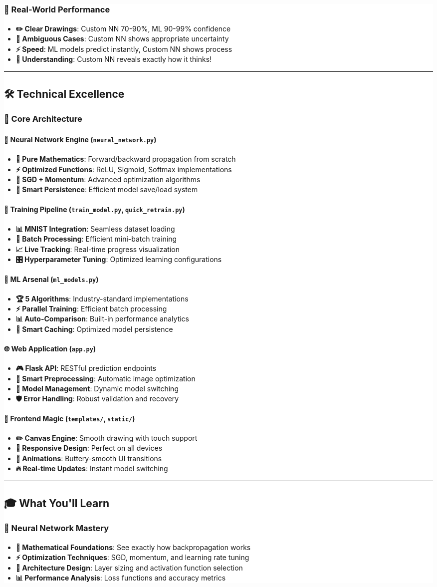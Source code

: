 ### **🎯 Real-World Performance**
- **✏️ Clear Drawings**: Custom NN 70-90%, ML 90-99% confidence
- **🤔 Ambiguous Cases**: Custom NN shows appropriate uncertainty
- **⚡ Speed**: ML models predict instantly, Custom NN shows process
- **🧠 Understanding**: Custom NN reveals exactly how it thinks!

---

## 🛠️ **Technical Excellence**

### **🔧 Core Architecture**

#### **🧠 Neural Network Engine** (`neural_network.py`)
- **🔬 Pure Mathematics**: Forward/backward propagation from scratch
- **⚡ Optimized Functions**: ReLU, Sigmoid, Softmax implementations
- **🚀 SGD + Momentum**: Advanced optimization algorithms
- **💾 Smart Persistence**: Efficient model save/load system

#### **🎯 Training Pipeline** (`train_model.py`, `quick_retrain.py`)
- **📊 MNIST Integration**: Seamless dataset loading
- **🔄 Batch Processing**: Efficient mini-batch training
- **📈 Live Tracking**: Real-time progress visualization
- **🎛️ Hyperparameter Tuning**: Optimized learning configurations

#### **🤖 ML Arsenal** (`ml_models.py`)
- **🏆 5 Algorithms**: Industry-standard implementations
- **⚡ Parallel Training**: Efficient batch processing
- **📊 Auto-Comparison**: Built-in performance analytics
- **💾 Smart Caching**: Optimized model persistence

#### **🌐 Web Application** (`app.py`)
- **🎮 Flask API**: RESTful prediction endpoints
- **🔄 Smart Preprocessing**: Automatic image optimization
- **🧠 Model Management**: Dynamic model switching
- **🛡️ Error Handling**: Robust validation and recovery

#### **🎨 Frontend Magic** (`templates/`, `static/`)
- **✏️ Canvas Engine**: Smooth drawing with touch support
- **📱 Responsive Design**: Perfect on all devices
- **💫 Animations**: Buttery-smooth UI transitions
- **🔥 Real-time Updates**: Instant model switching

---

## 🎓 **What You'll Learn**

### **🧠 Neural Network Mastery**
- **🔬 Mathematical Foundations**: See exactly how backpropagation works
- **⚡ Optimization Techniques**: SGD, momentum, and learning rate tuning
- **🎯 Architecture Design**: Layer sizing and activation function selection
- **📊 Performance Analysis**: Loss functions and accuracy metrics
